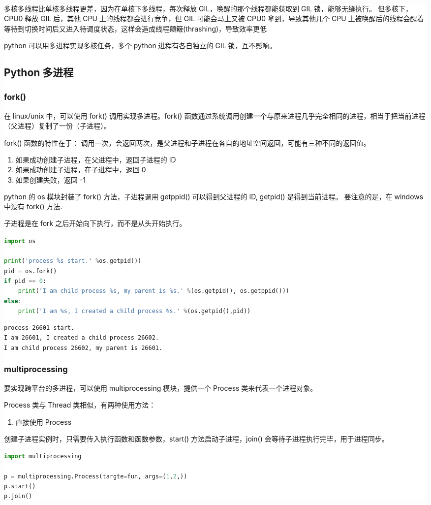 多核多线程比单核多线程更差，因为在单核下多线程，每次释放 GIL，唤醒的那个线程都能获取到 GIL 锁，能够无缝执行。
但多核下，CPU0 释放 GIL 后，其他 CPU 上的线程都会进行竞争，但 GIL 可能会马上又被 CPU0 拿到，导致其他几个 CPU 上被唤醒后的线程会醒着等待到切换时间后又进入待调度状态，这样会造成线程颠簸(thrashing)，导致效率更低

python 可以用多进程实现多核任务，多个 python 进程有各自独立的 GIL 锁，互不影响。


## Python 多进程

### fork()
在 linux/unix 中，可以使用 fork() 调用实现多进程。fork() 函数通过系统调用创建一个与原来进程几乎完全相同的进程，相当于把当前进程（父进程）复制了一份（子进程）。

fork() 函数的特性在于： 调用一次，会返回两次，是父进程和子进程在各自的地址空间返回，可能有三种不同的返回值。
1. 如果成功创建子进程，在父进程中，返回子进程的 ID
2. 如果成功创建子进程，在子进程中，返回 0
3. 如果创建失败，返回 -1

python 的 os 模块封装了 fork() 方法，子进程调用 getppid() 可以得到父进程的 ID, getpid() 是得到当前进程。 要注意的是，在 windows 中没有 fork() 方法.

子进程是在 fork 之后开始向下执行，而不是从头开始执行。

```python
import os

print('process %s start.' %os.getpid())
pid = os.fork()
if pid == 0:
    print('I am child process %s, my parent is %s.' %(os.getpid(), os.getppid()))
else:
    print('I am %s, I created a child process %s.' %(os.getpid(),pid))

```

```
process 26601 start.
I am 26601, I created a child process 26602.
I am child process 26602, my parent is 26601.
```

### multiprocessing
要实现跨平台的多进程，可以使用 multiprocessing 模块，提供一个 Process 类来代表一个进程对象。

Process 类与 Thread 类相似，有两种使用方法：

1. 直接使用 Process

创建子进程实例时，只需要传入执行函数和函数参数，start() 方法启动子进程，join() 会等待子进程执行完毕，用于进程同步。

```python
import multiprocessing

p = multiprocessing.Process(targte=fun, args=(1,2,))
p.start()
p.join()
```
